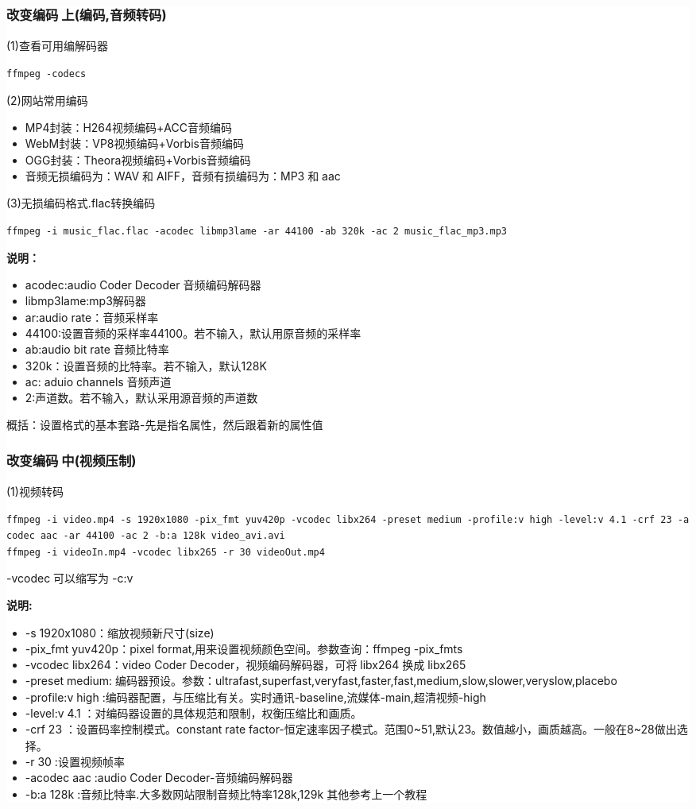 ### 改变编码 上(编码,音频转码)

(1)查看可用编解码器

```shell
ffmpeg -codecs
```

(2)网站常用编码

- MP4封装：H264视频编码+ACC音频编码
- WebM封装：VP8视频编码+Vorbis音频编码
- OGG封装：Theora视频编码+Vorbis音频编码
- 音频无损编码为：WAV 和 AIFF，音频有损编码为：MP3 和 aac 

(3)无损编码格式.flac转换编码

```shell
ffmpeg -i music_flac.flac -acodec libmp3lame -ar 44100 -ab 320k -ac 2 music_flac_mp3.mp3
```

**说明：**

* acodec:audio Coder Decoder 音频编码解码器
* libmp3lame:mp3解码器
* ar:audio rate：音频采样率
* 44100:设置音频的采样率44100。若不输入，默认用原音频的采样率
* ab:audio bit rate 音频比特率
* 320k：设置音频的比特率。若不输入，默认128K
* ac: aduio channels 音频声道
* 2:声道数。若不输入，默认采用源音频的声道数

概括：设置格式的基本套路-先是指名属性，然后跟着新的属性值

### 改变编码 中(视频压制)

(1)视频转码

```shell
ffmpeg -i video.mp4 -s 1920x1080 -pix_fmt yuv420p -vcodec libx264 -preset medium -profile:v high -level:v 4.1 -crf 23 -acodec aac -ar 44100 -ac 2 -b:a 128k video_avi.avi
ffmpeg -i videoIn.mp4 -vcodec libx265 -r 30 videoOut.mp4
```

-vcodec 可以缩写为 -c:v

**说明:**

* -s 1920x1080：缩放视频新尺寸(size)
* -pix_fmt yuv420p：pixel format,用来设置视频颜色空间。参数查询：ffmpeg -pix_fmts
* -vcodec libx264：video Coder Decoder，视频编码解码器，可将 libx264 换成 libx265
* -preset medium: 编码器预设。参数：ultrafast,superfast,veryfast,faster,fast,medium,slow,slower,veryslow,placebo
* -profile:v high :编码器配置，与压缩比有关。实时通讯-baseline,流媒体-main,超清视频-high
* -level:v 4.1 ：对编码器设置的具体规范和限制，权衡压缩比和画质。
* -crf 23 ：设置码率控制模式。constant rate factor-恒定速率因子模式。范围0~51,默认23。数值越小，画质越高。一般在8~28做出选择。
* -r 30 :设置视频帧率
* -acodec aac :audio Coder Decoder-音频编码解码器
* -b:a 128k :音频比特率.大多数网站限制音频比特率128k,129k
  其他参考上一个教程
